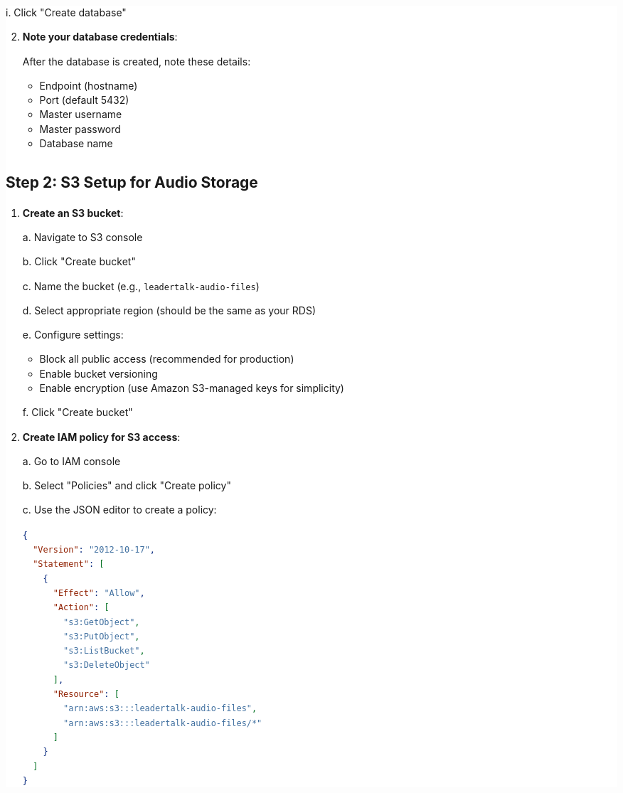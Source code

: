    i. Click "Create database"

2. **Note your database credentials**:
   
   After the database is created, note these details:
   - Endpoint (hostname)
   - Port (default 5432)
   - Master username
   - Master password
   - Database name

## Step 2: S3 Setup for Audio Storage

1. **Create an S3 bucket**:

   a. Navigate to S3 console
   
   b. Click "Create bucket"
   
   c. Name the bucket (e.g., `leadertalk-audio-files`)
   
   d. Select appropriate region (should be the same as your RDS)
   
   e. Configure settings:
      - Block all public access (recommended for production)
      - Enable bucket versioning
      - Enable encryption (use Amazon S3-managed keys for simplicity)
   
   f. Click "Create bucket"

2. **Create IAM policy for S3 access**:

   a. Go to IAM console
   
   b. Select "Policies" and click "Create policy"
   
   c. Use the JSON editor to create a policy:
   ```json
   {
     "Version": "2012-10-17",
     "Statement": [
       {
         "Effect": "Allow",
         "Action": [
           "s3:GetObject",
           "s3:PutObject",
           "s3:ListBucket",
           "s3:DeleteObject"
         ],
         "Resource": [
           "arn:aws:s3:::leadertalk-audio-files",
           "arn:aws:s3:::leadertalk-audio-files/*"
         ]
       }
     ]
   }
   ```
   